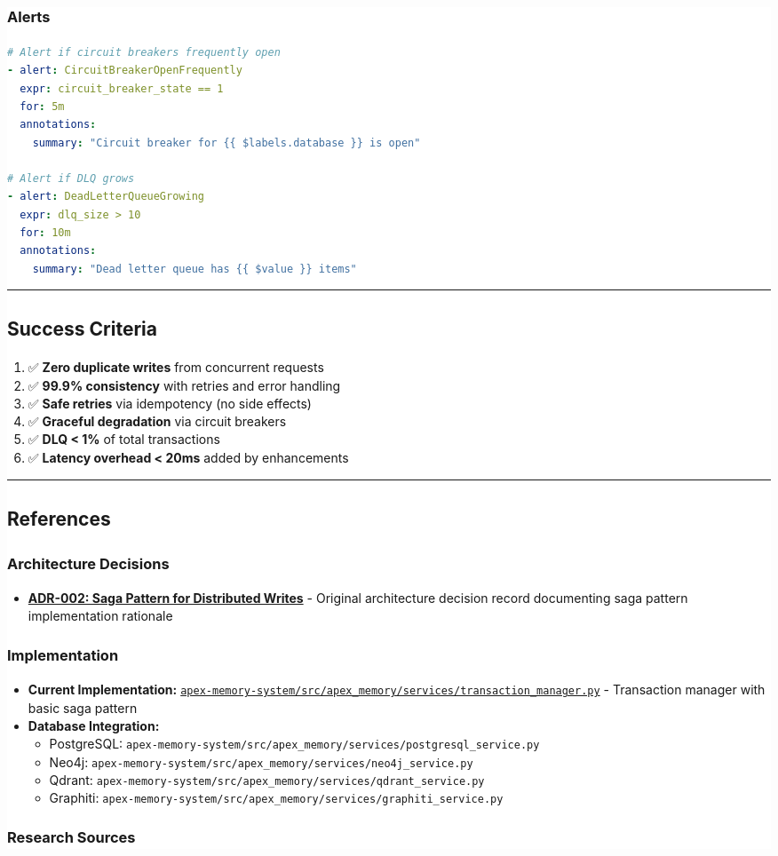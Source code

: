 ### Alerts

```yaml
# Alert if circuit breakers frequently open
- alert: CircuitBreakerOpenFrequently
  expr: circuit_breaker_state == 1
  for: 5m
  annotations:
    summary: "Circuit breaker for {{ $labels.database }} is open"

# Alert if DLQ grows
- alert: DeadLetterQueueGrowing
  expr: dlq_size > 10
  for: 10m
  annotations:
    summary: "Dead letter queue has {{ $value }} items"
```

---

## Success Criteria

1. ✅ **Zero duplicate writes** from concurrent requests
2. ✅ **99.9% consistency** with retries and error handling
3. ✅ **Safe retries** via idempotency (no side effects)
4. ✅ **Graceful degradation** via circuit breakers
5. ✅ **DLQ < 1%** of total transactions
6. ✅ **Latency overhead < 20ms** added by enhancements

---

## References

### Architecture Decisions

- **[ADR-002: Saga Pattern for Distributed Writes](../../research/architecture-decisions/ADR-002-saga-pattern-distributed-writes.md)** - Original architecture decision record documenting saga pattern implementation rationale

### Implementation

- **Current Implementation:** [`apex-memory-system/src/apex_memory/services/transaction_manager.py`](../../apex-memory-system/src/apex_memory/services/transaction_manager.py) - Transaction manager with basic saga pattern
- **Database Integration:**
  - PostgreSQL: `apex-memory-system/src/apex_memory/services/postgresql_service.py`
  - Neo4j: `apex-memory-system/src/apex_memory/services/neo4j_service.py`
  - Qdrant: `apex-memory-system/src/apex_memory/services/qdrant_service.py`
  - Graphiti: `apex-memory-system/src/apex_memory/services/graphiti_service.py`

### Research Sources
